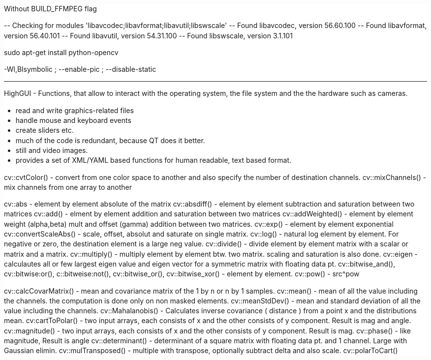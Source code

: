  Without BUILD_FFMPEG flag

 --   Checking for modules 'libavcodec;libavformat;libavutil;libswscale'
 --   Found libavcodec, version 56.60.100
 --   Found libavformat, version 56.40.101
 --   Found libavutil, version 54.31.100
 --   Found libswscale, version 3.1.101

 sudo apt-get install python-opencv

 -Wl,Blsymbolic ; --enable-pic ; --disable-static

 --------------------------------------------------------------------------------

 HighGUI - Functions, that allow to interact with the operating system, the file system and the the hardware such as
 cameras.
 - read and write graphics-related files
 - handle mouse and keyboard events
 - create sliders etc.
 - much of the code is redundant, because QT does it better.
 - still and video images.
 - provides a set of XML/YAML based functions for human readable, text based format.



 cv::cvtColor() - convert from one color space to another and also specify the number of destination channels.
 cv::mixChannels() - mix channels from one array to another

 cv::abs - element by element absolute of the matrix
 cv::absdiff() - element by element subtraction and saturation between two matrices
 cv::add() - elment by element addition and saturation between two matrices
 cv::addWeighted() - element by element weight (alpha,beta) mult and offset (gamma) addition between two matrices.
 cv::exp() - element by element exponential
 cv::convertScaleAbs() - scale, offset, absolut and saturate on single matrix.
 cv::log() - natural log element by element. For negative or zero, the destination element is a large neg value.
 cv::divide() - divide element by element matrix with a scalar or matrix and a matrix.
 cv::multiply() - multiply element by element btw. two matrix. scaling and saturation is also done.
 cv::eigen - calculautes all or few largest eigen value and eigen vector for a symmetric matrix with floating data pt.
 cv::bitwise_and(), cv::bitwise:or(), c::bitweise:not(), cv::bitwise_or(), cv::bitwise_xor() - element by element.
 cv::pow() - src^pow

 cv::calcCovarMatrix() - mean and covariance matrix of the 1 by n or n by 1 samples.
 cv::mean() - mean of all the value including the channels. the computation is done only on non masked elements.
 cv::meanStdDev() - mean and standard deviation of all the value including the channels.
 cv::Mahalanobis() - Calculates inverse covariance ( distance ) from a point x and the distributions mean.
 cv:cartToPolar() - two input arrays, each consists of x and the other consists of y component. Result is mag and angle.
 cv::magnitude() - two input arrays, each consists of x and the other consists of y component. Result is mag.
 cv::phase() - like magnitude, Result is angle
 cv::determinant() - determinant of a square matrix with floating data pt. and 1 channel. Large with Gaussian elimin.
 cv::mulTransposed() - multiple with transpose, optionally subtract delta and also scale.
 cv::polarToCart()
